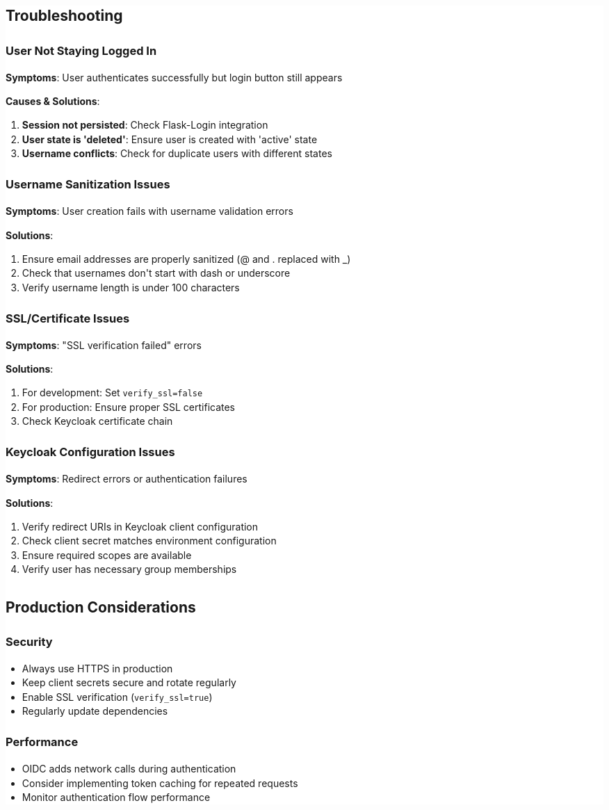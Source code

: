 ## Troubleshooting

### User Not Staying Logged In

**Symptoms**: User authenticates successfully but login button still appears

**Causes & Solutions**:
1. **Session not persisted**: Check Flask-Login integration
2. **User state is 'deleted'**: Ensure user is created with 'active' state
3. **Username conflicts**: Check for duplicate users with different states

### Username Sanitization Issues

**Symptoms**: User creation fails with username validation errors

**Solutions**:
1. Ensure email addresses are properly sanitized (@ and . replaced with _)
2. Check that usernames don't start with dash or underscore
3. Verify username length is under 100 characters

### SSL/Certificate Issues

**Symptoms**: "SSL verification failed" errors

**Solutions**:
1. For development: Set `verify_ssl=false`
2. For production: Ensure proper SSL certificates
3. Check Keycloak certificate chain

### Keycloak Configuration Issues

**Symptoms**: Redirect errors or authentication failures

**Solutions**:
1. Verify redirect URIs in Keycloak client configuration
2. Check client secret matches environment configuration
3. Ensure required scopes are available
4. Verify user has necessary group memberships

## Production Considerations

### Security
- Always use HTTPS in production
- Keep client secrets secure and rotate regularly
- Enable SSL verification (`verify_ssl=true`)
- Regularly update dependencies

### Performance
- OIDC adds network calls during authentication
- Consider implementing token caching for repeated requests
- Monitor authentication flow performance
